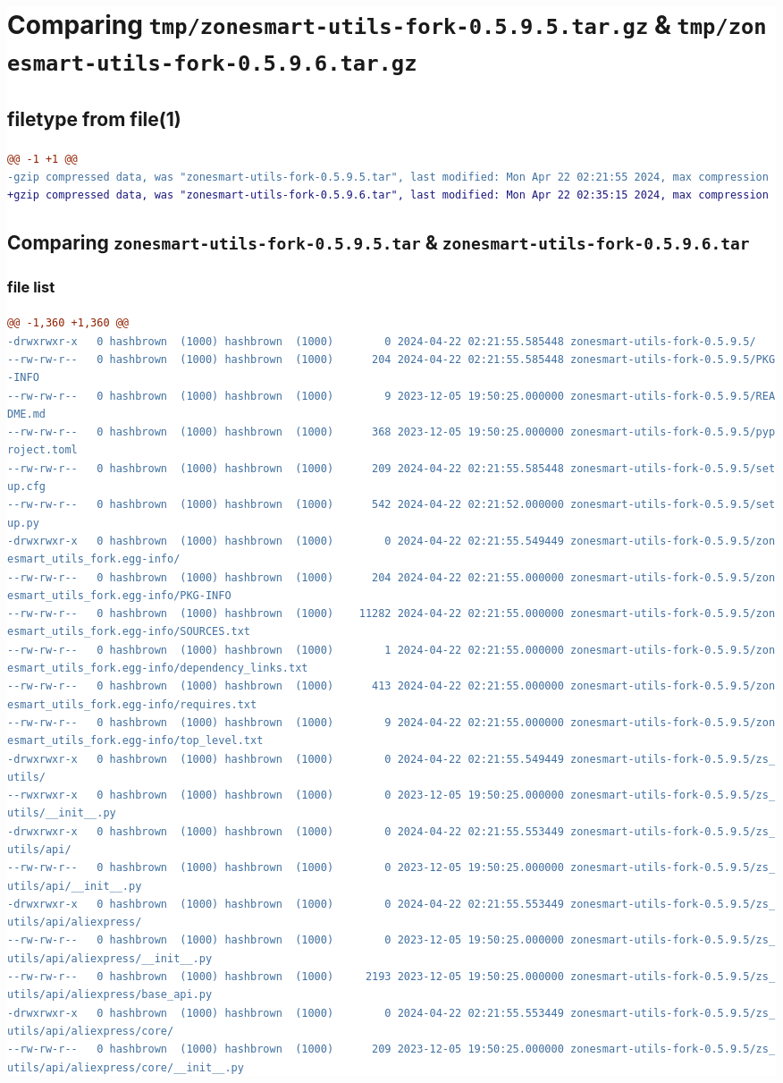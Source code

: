 # Comparing `tmp/zonesmart-utils-fork-0.5.9.5.tar.gz` & `tmp/zonesmart-utils-fork-0.5.9.6.tar.gz`

## filetype from file(1)

```diff
@@ -1 +1 @@
-gzip compressed data, was "zonesmart-utils-fork-0.5.9.5.tar", last modified: Mon Apr 22 02:21:55 2024, max compression
+gzip compressed data, was "zonesmart-utils-fork-0.5.9.6.tar", last modified: Mon Apr 22 02:35:15 2024, max compression
```

## Comparing `zonesmart-utils-fork-0.5.9.5.tar` & `zonesmart-utils-fork-0.5.9.6.tar`

### file list

```diff
@@ -1,360 +1,360 @@
-drwxrwxr-x   0 hashbrown  (1000) hashbrown  (1000)        0 2024-04-22 02:21:55.585448 zonesmart-utils-fork-0.5.9.5/
--rw-rw-r--   0 hashbrown  (1000) hashbrown  (1000)      204 2024-04-22 02:21:55.585448 zonesmart-utils-fork-0.5.9.5/PKG-INFO
--rw-rw-r--   0 hashbrown  (1000) hashbrown  (1000)        9 2023-12-05 19:50:25.000000 zonesmart-utils-fork-0.5.9.5/README.md
--rw-rw-r--   0 hashbrown  (1000) hashbrown  (1000)      368 2023-12-05 19:50:25.000000 zonesmart-utils-fork-0.5.9.5/pyproject.toml
--rw-rw-r--   0 hashbrown  (1000) hashbrown  (1000)      209 2024-04-22 02:21:55.585448 zonesmart-utils-fork-0.5.9.5/setup.cfg
--rw-rw-r--   0 hashbrown  (1000) hashbrown  (1000)      542 2024-04-22 02:21:52.000000 zonesmart-utils-fork-0.5.9.5/setup.py
-drwxrwxr-x   0 hashbrown  (1000) hashbrown  (1000)        0 2024-04-22 02:21:55.549449 zonesmart-utils-fork-0.5.9.5/zonesmart_utils_fork.egg-info/
--rw-rw-r--   0 hashbrown  (1000) hashbrown  (1000)      204 2024-04-22 02:21:55.000000 zonesmart-utils-fork-0.5.9.5/zonesmart_utils_fork.egg-info/PKG-INFO
--rw-rw-r--   0 hashbrown  (1000) hashbrown  (1000)    11282 2024-04-22 02:21:55.000000 zonesmart-utils-fork-0.5.9.5/zonesmart_utils_fork.egg-info/SOURCES.txt
--rw-rw-r--   0 hashbrown  (1000) hashbrown  (1000)        1 2024-04-22 02:21:55.000000 zonesmart-utils-fork-0.5.9.5/zonesmart_utils_fork.egg-info/dependency_links.txt
--rw-rw-r--   0 hashbrown  (1000) hashbrown  (1000)      413 2024-04-22 02:21:55.000000 zonesmart-utils-fork-0.5.9.5/zonesmart_utils_fork.egg-info/requires.txt
--rw-rw-r--   0 hashbrown  (1000) hashbrown  (1000)        9 2024-04-22 02:21:55.000000 zonesmart-utils-fork-0.5.9.5/zonesmart_utils_fork.egg-info/top_level.txt
-drwxrwxr-x   0 hashbrown  (1000) hashbrown  (1000)        0 2024-04-22 02:21:55.549449 zonesmart-utils-fork-0.5.9.5/zs_utils/
--rwxrwxr-x   0 hashbrown  (1000) hashbrown  (1000)        0 2023-12-05 19:50:25.000000 zonesmart-utils-fork-0.5.9.5/zs_utils/__init__.py
-drwxrwxr-x   0 hashbrown  (1000) hashbrown  (1000)        0 2024-04-22 02:21:55.553449 zonesmart-utils-fork-0.5.9.5/zs_utils/api/
--rw-rw-r--   0 hashbrown  (1000) hashbrown  (1000)        0 2023-12-05 19:50:25.000000 zonesmart-utils-fork-0.5.9.5/zs_utils/api/__init__.py
-drwxrwxr-x   0 hashbrown  (1000) hashbrown  (1000)        0 2024-04-22 02:21:55.553449 zonesmart-utils-fork-0.5.9.5/zs_utils/api/aliexpress/
--rw-rw-r--   0 hashbrown  (1000) hashbrown  (1000)        0 2023-12-05 19:50:25.000000 zonesmart-utils-fork-0.5.9.5/zs_utils/api/aliexpress/__init__.py
--rw-rw-r--   0 hashbrown  (1000) hashbrown  (1000)     2193 2023-12-05 19:50:25.000000 zonesmart-utils-fork-0.5.9.5/zs_utils/api/aliexpress/base_api.py
-drwxrwxr-x   0 hashbrown  (1000) hashbrown  (1000)        0 2024-04-22 02:21:55.553449 zonesmart-utils-fork-0.5.9.5/zs_utils/api/aliexpress/core/
--rw-rw-r--   0 hashbrown  (1000) hashbrown  (1000)      209 2023-12-05 19:50:25.000000 zonesmart-utils-fork-0.5.9.5/zs_utils/api/aliexpress/core/__init__.py
```